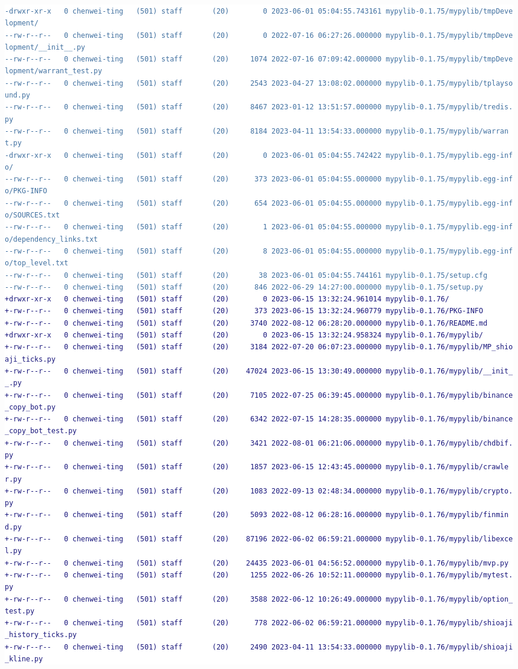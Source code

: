 ```diff
-drwxr-xr-x   0 chenwei-ting   (501) staff       (20)        0 2023-06-01 05:04:55.743161 mypylib-0.1.75/mypylib/tmpDevelopment/
--rw-r--r--   0 chenwei-ting   (501) staff       (20)        0 2022-07-16 06:27:26.000000 mypylib-0.1.75/mypylib/tmpDevelopment/__init__.py
--rw-r--r--   0 chenwei-ting   (501) staff       (20)     1074 2022-07-16 07:09:42.000000 mypylib-0.1.75/mypylib/tmpDevelopment/warrant_test.py
--rw-r--r--   0 chenwei-ting   (501) staff       (20)     2543 2023-04-27 13:08:02.000000 mypylib-0.1.75/mypylib/tplaysound.py
--rw-r--r--   0 chenwei-ting   (501) staff       (20)     8467 2023-01-12 13:51:57.000000 mypylib-0.1.75/mypylib/tredis.py
--rw-r--r--   0 chenwei-ting   (501) staff       (20)     8184 2023-04-11 13:54:33.000000 mypylib-0.1.75/mypylib/warrant.py
-drwxr-xr-x   0 chenwei-ting   (501) staff       (20)        0 2023-06-01 05:04:55.742422 mypylib-0.1.75/mypylib.egg-info/
--rw-r--r--   0 chenwei-ting   (501) staff       (20)      373 2023-06-01 05:04:55.000000 mypylib-0.1.75/mypylib.egg-info/PKG-INFO
--rw-r--r--   0 chenwei-ting   (501) staff       (20)      654 2023-06-01 05:04:55.000000 mypylib-0.1.75/mypylib.egg-info/SOURCES.txt
--rw-r--r--   0 chenwei-ting   (501) staff       (20)        1 2023-06-01 05:04:55.000000 mypylib-0.1.75/mypylib.egg-info/dependency_links.txt
--rw-r--r--   0 chenwei-ting   (501) staff       (20)        8 2023-06-01 05:04:55.000000 mypylib-0.1.75/mypylib.egg-info/top_level.txt
--rw-r--r--   0 chenwei-ting   (501) staff       (20)       38 2023-06-01 05:04:55.744161 mypylib-0.1.75/setup.cfg
--rw-r--r--   0 chenwei-ting   (501) staff       (20)      846 2022-06-29 14:27:00.000000 mypylib-0.1.75/setup.py
+drwxr-xr-x   0 chenwei-ting   (501) staff       (20)        0 2023-06-15 13:32:24.961014 mypylib-0.1.76/
+-rw-r--r--   0 chenwei-ting   (501) staff       (20)      373 2023-06-15 13:32:24.960779 mypylib-0.1.76/PKG-INFO
+-rw-r--r--   0 chenwei-ting   (501) staff       (20)     3740 2022-08-12 06:28:20.000000 mypylib-0.1.76/README.md
+drwxr-xr-x   0 chenwei-ting   (501) staff       (20)        0 2023-06-15 13:32:24.958324 mypylib-0.1.76/mypylib/
+-rw-r--r--   0 chenwei-ting   (501) staff       (20)     3184 2022-07-20 06:07:23.000000 mypylib-0.1.76/mypylib/MP_shioaji_ticks.py
+-rw-r--r--   0 chenwei-ting   (501) staff       (20)    47024 2023-06-15 13:30:49.000000 mypylib-0.1.76/mypylib/__init__.py
+-rw-r--r--   0 chenwei-ting   (501) staff       (20)     7105 2022-07-25 06:39:45.000000 mypylib-0.1.76/mypylib/binance_copy_bot.py
+-rw-r--r--   0 chenwei-ting   (501) staff       (20)     6342 2022-07-15 14:28:35.000000 mypylib-0.1.76/mypylib/binance_copy_bot_test.py
+-rw-r--r--   0 chenwei-ting   (501) staff       (20)     3421 2022-08-01 06:21:06.000000 mypylib-0.1.76/mypylib/chdbif.py
+-rw-r--r--   0 chenwei-ting   (501) staff       (20)     1857 2023-06-15 12:43:45.000000 mypylib-0.1.76/mypylib/crawler.py
+-rw-r--r--   0 chenwei-ting   (501) staff       (20)     1083 2022-09-13 02:48:34.000000 mypylib-0.1.76/mypylib/crypto.py
+-rw-r--r--   0 chenwei-ting   (501) staff       (20)     5093 2022-08-12 06:28:16.000000 mypylib-0.1.76/mypylib/finmind.py
+-rw-r--r--   0 chenwei-ting   (501) staff       (20)    87196 2022-06-02 06:59:21.000000 mypylib-0.1.76/mypylib/libexcel.py
+-rw-r--r--   0 chenwei-ting   (501) staff       (20)    24435 2023-06-01 04:56:52.000000 mypylib-0.1.76/mypylib/mvp.py
+-rw-r--r--   0 chenwei-ting   (501) staff       (20)     1255 2022-06-26 10:52:11.000000 mypylib-0.1.76/mypylib/mytest.py
+-rw-r--r--   0 chenwei-ting   (501) staff       (20)     3588 2022-06-12 10:26:49.000000 mypylib-0.1.76/mypylib/option_test.py
+-rw-r--r--   0 chenwei-ting   (501) staff       (20)      778 2022-06-02 06:59:21.000000 mypylib-0.1.76/mypylib/shioaji_history_ticks.py
+-rw-r--r--   0 chenwei-ting   (501) staff       (20)     2490 2023-04-11 13:54:33.000000 mypylib-0.1.76/mypylib/shioaji_kline.py
```